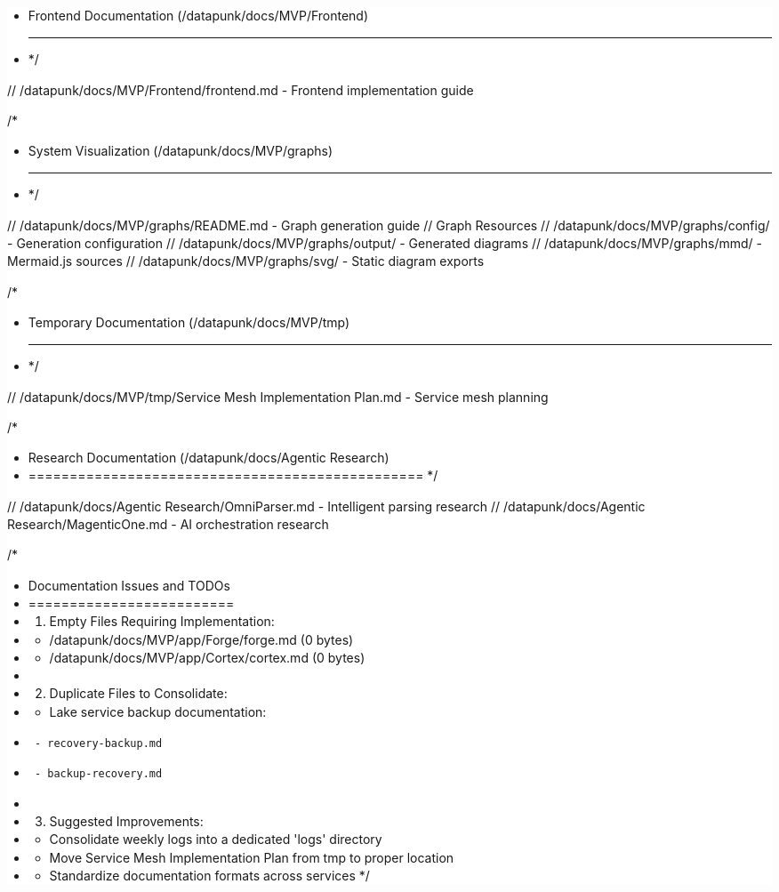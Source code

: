 - Frontend Documentation (/datapunk/docs/MVP/Frontend)
- ***
  \*/

// /datapunk/docs/MVP/Frontend/frontend.md - Frontend implementation guide

/\*

- System Visualization (/datapunk/docs/MVP/graphs)
- ***
  \*/

// /datapunk/docs/MVP/graphs/README.md - Graph generation guide
// Graph Resources
// /datapunk/docs/MVP/graphs/config/ - Generation configuration
// /datapunk/docs/MVP/graphs/output/ - Generated diagrams
// /datapunk/docs/MVP/graphs/mmd/ - Mermaid.js sources
// /datapunk/docs/MVP/graphs/svg/ - Static diagram exports

/\*

- Temporary Documentation (/datapunk/docs/MVP/tmp)
- ***
  \*/

// /datapunk/docs/MVP/tmp/Service Mesh Implementation Plan.md - Service mesh planning

/\*

- Research Documentation (/datapunk/docs/Agentic Research)
- ================================================
  \*/

// /datapunk/docs/Agentic Research/OmniParser.md - Intelligent parsing research
// /datapunk/docs/Agentic Research/MagenticOne.md - AI orchestration research

/\*

- Documentation Issues and TODOs
- =========================
- 1.  Empty Files Requiring Implementation:
- - /datapunk/docs/MVP/app/Forge/forge.md (0 bytes)
- - /datapunk/docs/MVP/app/Cortex/cortex.md (0 bytes)
-
- 2.  Duplicate Files to Consolidate:
- - Lake service backup documentation:
-      - recovery-backup.md
-      - backup-recovery.md
-
- 3.  Suggested Improvements:
- - Consolidate weekly logs into a dedicated 'logs' directory
- - Move Service Mesh Implementation Plan from tmp to proper location
- - Standardize documentation formats across services
    \*/
